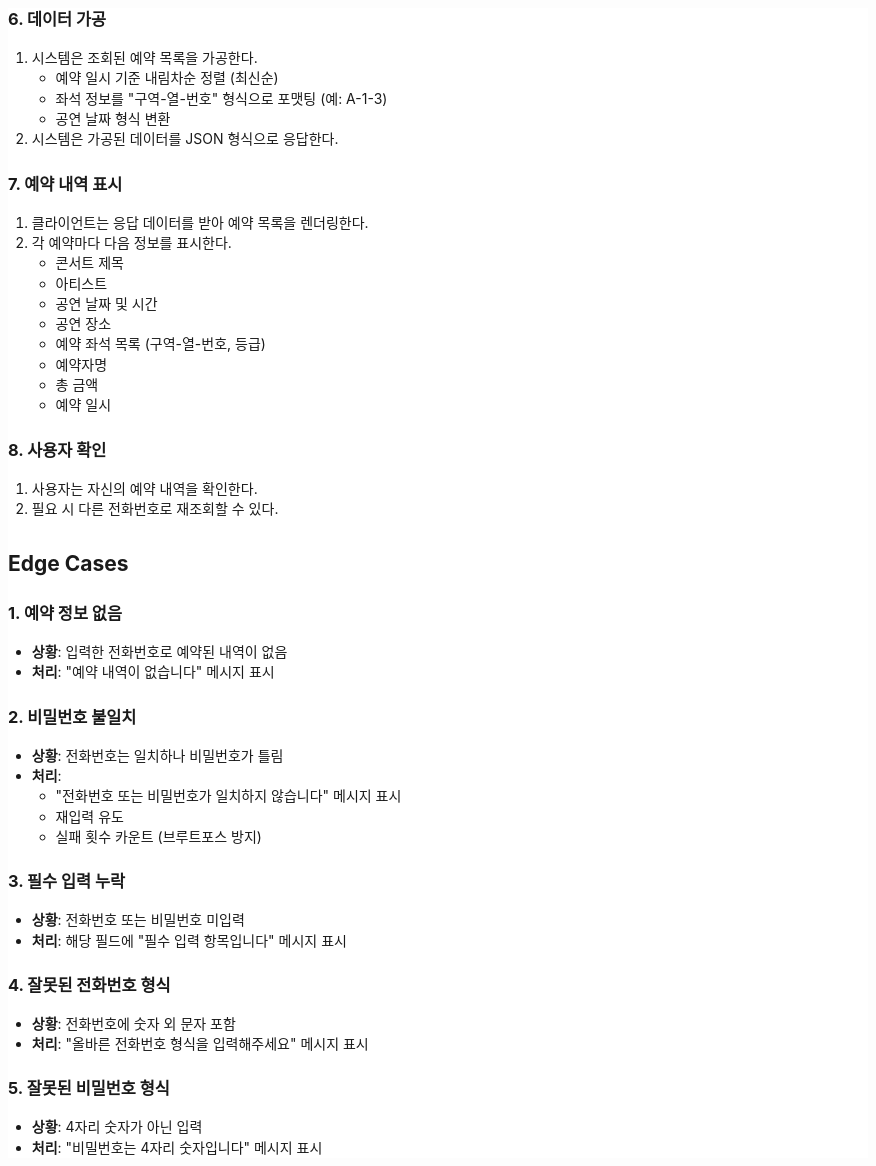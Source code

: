 ### 6. 데이터 가공
1. 시스템은 조회된 예약 목록을 가공한다.
   - 예약 일시 기준 내림차순 정렬 (최신순)
   - 좌석 정보를 "구역-열-번호" 형식으로 포맷팅 (예: A-1-3)
   - 공연 날짜 형식 변환
2. 시스템은 가공된 데이터를 JSON 형식으로 응답한다.

### 7. 예약 내역 표시
1. 클라이언트는 응답 데이터를 받아 예약 목록을 렌더링한다.
2. 각 예약마다 다음 정보를 표시한다.
   - 콘서트 제목
   - 아티스트
   - 공연 날짜 및 시간
   - 공연 장소
   - 예약 좌석 목록 (구역-열-번호, 등급)
   - 예약자명
   - 총 금액
   - 예약 일시

### 8. 사용자 확인
1. 사용자는 자신의 예약 내역을 확인한다.
2. 필요 시 다른 전화번호로 재조회할 수 있다.

## Edge Cases

### 1. 예약 정보 없음
- **상황**: 입력한 전화번호로 예약된 내역이 없음
- **처리**: "예약 내역이 없습니다" 메시지 표시

### 2. 비밀번호 불일치
- **상황**: 전화번호는 일치하나 비밀번호가 틀림
- **처리**:
  - "전화번호 또는 비밀번호가 일치하지 않습니다" 메시지 표시
  - 재입력 유도
  - 실패 횟수 카운트 (브루트포스 방지)

### 3. 필수 입력 누락
- **상황**: 전화번호 또는 비밀번호 미입력
- **처리**: 해당 필드에 "필수 입력 항목입니다" 메시지 표시

### 4. 잘못된 전화번호 형식
- **상황**: 전화번호에 숫자 외 문자 포함
- **처리**: "올바른 전화번호 형식을 입력해주세요" 메시지 표시

### 5. 잘못된 비밀번호 형식
- **상황**: 4자리 숫자가 아닌 입력
- **처리**: "비밀번호는 4자리 숫자입니다" 메시지 표시
